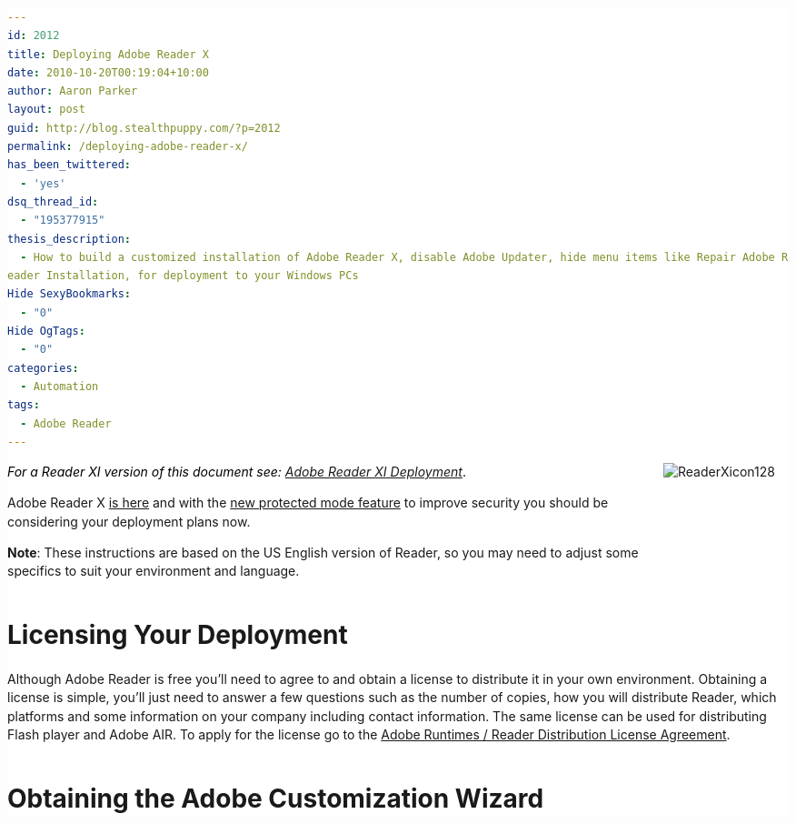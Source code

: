 ```yaml
---
id: 2012
title: Deploying Adobe Reader X
date: 2010-10-20T00:19:04+10:00
author: Aaron Parker
layout: post
guid: http://blog.stealthpuppy.com/?p=2012
permalink: /deploying-adobe-reader-x/
has_been_twittered:
  - 'yes'
dsq_thread_id:
  - "195377915"
thesis_description:
  - How to build a customized installation of Adobe Reader X, disable Adobe Updater, hide menu items like Repair Adobe Reader Installation, for deployment to your Windows PCs
Hide SexyBookmarks:
  - "0"
Hide OgTags:
  - "0"
categories:
  - Automation
tags:
  - Adobe Reader
---
```

[<img style="background-image: none; margin: 0px 10px 5px; padding-left: 0px; padding-right: 0px; display: inline; float: right; padding-top: 0px; border-width: 0px;" title="ReaderXicon128" src="http://stealthpuppy.com/wp-content/uploads/2010/10/ReaderXicon128_thumb.png" alt="ReaderXicon128" width="128" height="128" align="right" border="0" />](http://stealthpuppy.com/wp-content/uploads/2010/10/ReaderXicon128.png)

<span style="color: #000000;"><em>For a Reader XI version of this document see: <a href="http://stealthpuppy.com/deployment/adobe-reader-xi-deployment/">Adobe Reader XI Deployment</a></em>.</span>

Adobe Reader X [is here](http://blogs.adobe.com/adobereader/2010/11/adobe-reader-x-now-available.html) and with the [new protected mode feature](http://blogs.adobe.com/asset/2010/07/introducing-adobe-reader-protected-mode.html) to improve security you should be considering your deployment plans now.

**Note**: These instructions are based on the US English version of Reader, so you may need to adjust some specifics to suit your environment and language.

# Licensing Your Deployment

Although Adobe Reader is free you&#8217;ll need to agree to and obtain a license to distribute it in your own environment. Obtaining a license is simple, you&#8217;ll just need to answer a few questions such as the number of copies, how you will distribute Reader, which platforms and some information on your company including contact information. The same license can be used for distributing Flash player and Adobe AIR. To apply for the license go to the [Adobe Runtimes / Reader Distribution License Agreement](http://www.adobe.com/go/rdr_apply_dist).

# Obtaining the Adobe Customization Wizard
